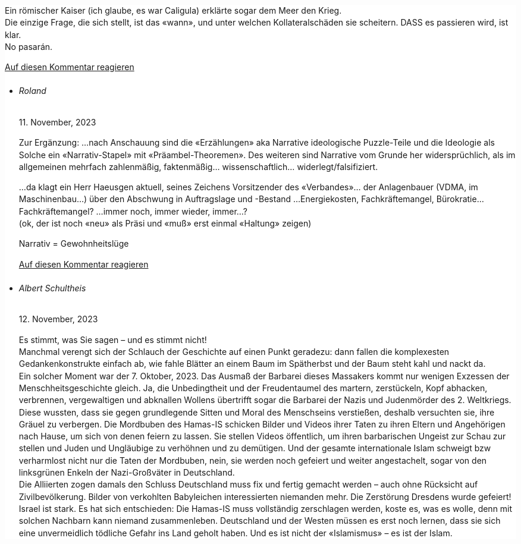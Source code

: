 Ein römischer Kaiser (ich glaube, es war Caligula) erklärte sogar dem Meer den Krieg.<br>
Die einzige Frage, die sich stellt, ist das «wann», und unter welchen Kollateralschäden sie scheitern. DASS es passieren wird, ist klar.<br>
No pasarán.

<a rel="nofollow" class="comment-reply-link" href="#comment-120285" data-commentid="120285" data-postid="17992" data-belowelement="comment-120285" data-respondelement="respond" data-replyto="Antworte auf Werner Bläser" aria-label="Antworte auf Werner Bläser">Auf diesen Kommentar reagieren</a> 


<ul class="children">
<li class="comment even depth-2 clearfix" id="li-comment-120289">
<h6 class="author">Roland</h6> <span class="date">11. November, 2023</span>



Zur Ergänzung: &#8230;nach Anschauung sind die «Erzählungen» aka Narrative ideologische Puzzle-Teile und die Ideologie als Solche ein «Narrativ-Stapel» mit «Präambel-Theoremen». Des weiteren sind Narrative vom Grunde her widersprüchlich, als im allgemeinen mehrfach zahlenmäßig, faktenmäßig&#8230; wissenschaftlich&#8230; widerlegt/falsifiziert.

&#8230;da klagt ein Herr Haeusgen aktuell, seines Zeichens Vorsitzender des «Verbandes»&#8230; der Anlagenbauer (VDMA, im Maschinenbau&#8230;) über den Abschwung in Auftragslage und -Bestand &#8230;Energiekosten, Fachkräftemangel, Bürokratie&#8230; Fachkräftemangel? &#8230;immer noch, immer wieder, immer&#8230;?<br>
(ok, der ist noch «neu» als Präsi und «muß» erst einmal «Haltung» zeigen)

Narrativ = Gewohnheitslüge

<a rel="nofollow" class="comment-reply-link" href="#comment-120289" data-commentid="120289" data-postid="17992" data-belowelement="comment-120289" data-respondelement="respond" data-replyto="Antworte auf Roland" aria-label="Antworte auf Roland">Auf diesen Kommentar reagieren</a> 


</li>
<li class="comment odd alt depth-2 clearfix" id="li-comment-120293">
<h6 class="author">Albert Schultheis</h6> <span class="date">12. November, 2023</span>



Es stimmt, was Sie sagen &#8211; und es stimmt nicht!<br>
Manchmal verengt sich der Schlauch der Geschichte auf einen Punkt geradezu: dann fallen die komplexesten Gedankenkonstrukte einfach ab, wie fahle Blätter an einem Baum im Spätherbst und der Baum steht kahl und nackt da.<br>
Ein solcher Moment war der 7. Oktober, 2023. Das Ausmaß der Barbarei dieses Massakers kommt nur wenigen Exzessen der Menschheitsgeschichte gleich. Ja, die Unbedingtheit und der Freudentaumel des martern, zerstückeln, Kopf abhacken, verbrennen, vergewaltigen und abknallen Wollens übertrifft sogar die Barbarei der Nazis und Judenmörder des 2. Weltkriegs. Diese wussten, dass sie gegen grundlegende Sitten und Moral des Menschseins verstießen, deshalb versuchten sie, ihre Gräuel zu verbergen. Die Mordbuben des Hamas-IS schicken Bilder und Videos ihrer Taten zu ihren Eltern und Angehörigen nach Hause, um sich von denen feiern zu lassen. Sie stellen Videos öffentlich, um ihren barbarischen Ungeist zur Schau zur stellen und Juden und Ungläubige zu verhöhnen und zu demütigen. Und der gesamte internationale Islam schweigt bzw verharmlost nicht nur die Taten der Mordbuben, nein, sie werden noch gefeiert und weiter angestachelt, sogar von den linksgrünen Enkeln der Nazi-Großväter in Deutschland.<br>
Die Alliierten zogen damals den Schluss Deutschland muss fix und fertig gemacht werden &#8211; auch ohne Rücksicht auf Zivilbevölkerung. Bilder von verkohlten Babyleichen interessierten niemanden mehr. Die Zerstörung Dresdens wurde gefeiert!<br>
Israel ist stark. Es hat sich entschieden: Die Hamas-IS muss vollständig zerschlagen werden, koste es, was es wolle, denn mit solchen Nachbarn kann niemand zusammenleben. Deutschland und der Westen müssen es erst noch lernen, dass sie sich eine unvermeidlich tödliche Gefahr ins Land geholt haben. Und es ist nicht der «Islamismus» &#8211; es ist der Islam.
